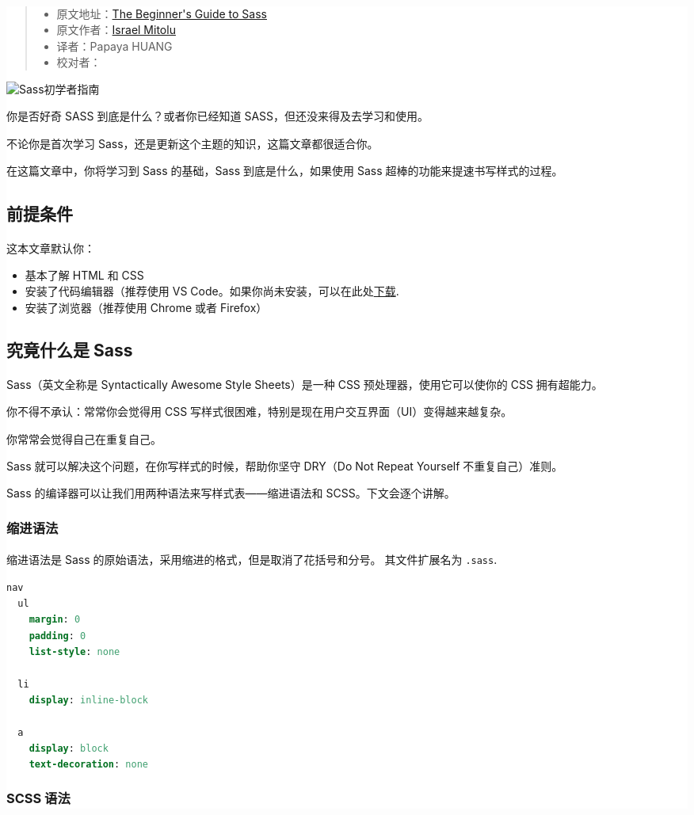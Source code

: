 > -  原文地址：[The Beginner's Guide to Sass](https://www.freecodecamp.org/news/the-beginners-guide-to-sass/)
> -  原文作者：[Israel Mitolu](https://www.freecodecamp.org/news/author/israelmitolu/)
> -  译者：Papaya HUANG
> -  校对者：

![Sass初学者指南](https://www.freecodecamp.org/news/content/images/size/w2000/2022/04/The-Beginner-s-Guide-to-SASS.png)

你是否好奇 SASS 到底是什么？或者你已经知道 SASS，但还没来得及去学习和使用。

不论你是首次学习 Sass，还是更新这个主题的知识，这篇文章都很适合你。

在这篇文章中，你将学习到 Sass 的基础，Sass 到底是什么，如果使用 Sass 超棒的功能来提速书写样式的过程。

## 前提条件

这本文章默认你：

-  基本了解 HTML 和 CSS
-  安装了代码编辑器（推荐使用 VS Code。如果你尚未安装，可以在此处[下载](http://code.visualstudio.com/).
-  安装了浏览器（推荐使用 Chrome 或者 Firefox）

## 究竟什么是 Sass

Sass（英文全称是 Syntactically Awesome Style Sheets）是一种 CSS 预处理器，使用它可以使你的 CSS 拥有超能力。

你不得不承认：常常你会觉得用 CSS 写样式很困难，特别是现在用户交互界面（UI）变得越来越复杂。

你常常会觉得自己在重复自己。

Sass 就可以解决这个问题，在你写样式的时候，帮助你坚守 DRY（Do Not Repeat Yourself 不重复自己）准则。

Sass 的编译器可以让我们用两种语法来写样式表——缩进语法和 SCSS。下文会逐个讲解。

### 缩进语法

缩进语法是 Sass 的原始语法，采用缩进的格式，但是取消了花括号和分号。 其文件扩展名为 `.sass`.

```sass
nav
  ul
    margin: 0
    padding: 0
    list-style: none

  li
    display: inline-block

  a
    display: block
    text-decoration: none
```

### SCSS 语法
